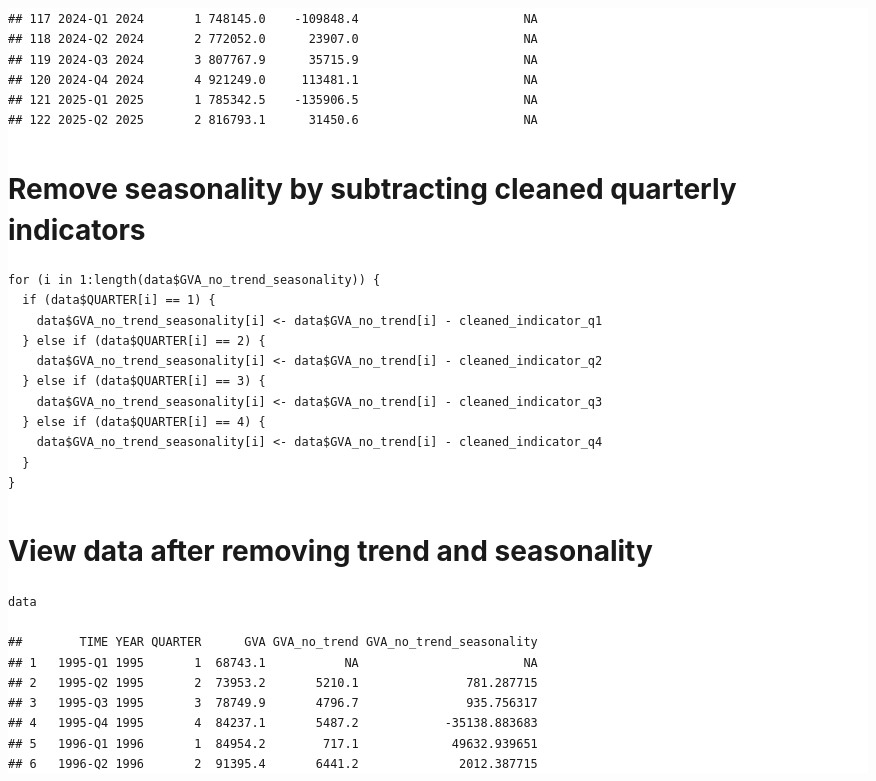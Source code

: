     ## 117 2024-Q1 2024       1 748145.0    -109848.4                       NA
    ## 118 2024-Q2 2024       2 772052.0      23907.0                       NA
    ## 119 2024-Q3 2024       3 807767.9      35715.9                       NA
    ## 120 2024-Q4 2024       4 921249.0     113481.1                       NA
    ## 121 2025-Q1 2025       1 785342.5    -135906.5                       NA
    ## 122 2025-Q2 2025       2 816793.1      31450.6                       NA

# Remove seasonality by subtracting cleaned quarterly indicators

    for (i in 1:length(data$GVA_no_trend_seasonality)) {
      if (data$QUARTER[i] == 1) {
        data$GVA_no_trend_seasonality[i] <- data$GVA_no_trend[i] - cleaned_indicator_q1
      } else if (data$QUARTER[i] == 2) {
        data$GVA_no_trend_seasonality[i] <- data$GVA_no_trend[i] - cleaned_indicator_q2
      } else if (data$QUARTER[i] == 3) {
        data$GVA_no_trend_seasonality[i] <- data$GVA_no_trend[i] - cleaned_indicator_q3
      } else if (data$QUARTER[i] == 4) {
        data$GVA_no_trend_seasonality[i] <- data$GVA_no_trend[i] - cleaned_indicator_q4
      }
    }

# View data after removing trend and seasonality

    data

    ##        TIME YEAR QUARTER      GVA GVA_no_trend GVA_no_trend_seasonality
    ## 1   1995-Q1 1995       1  68743.1           NA                       NA
    ## 2   1995-Q2 1995       2  73953.2       5210.1               781.287715
    ## 3   1995-Q3 1995       3  78749.9       4796.7               935.756317
    ## 4   1995-Q4 1995       4  84237.1       5487.2            -35138.883683
    ## 5   1996-Q1 1996       1  84954.2        717.1             49632.939651
    ## 6   1996-Q2 1996       2  91395.4       6441.2              2012.387715
